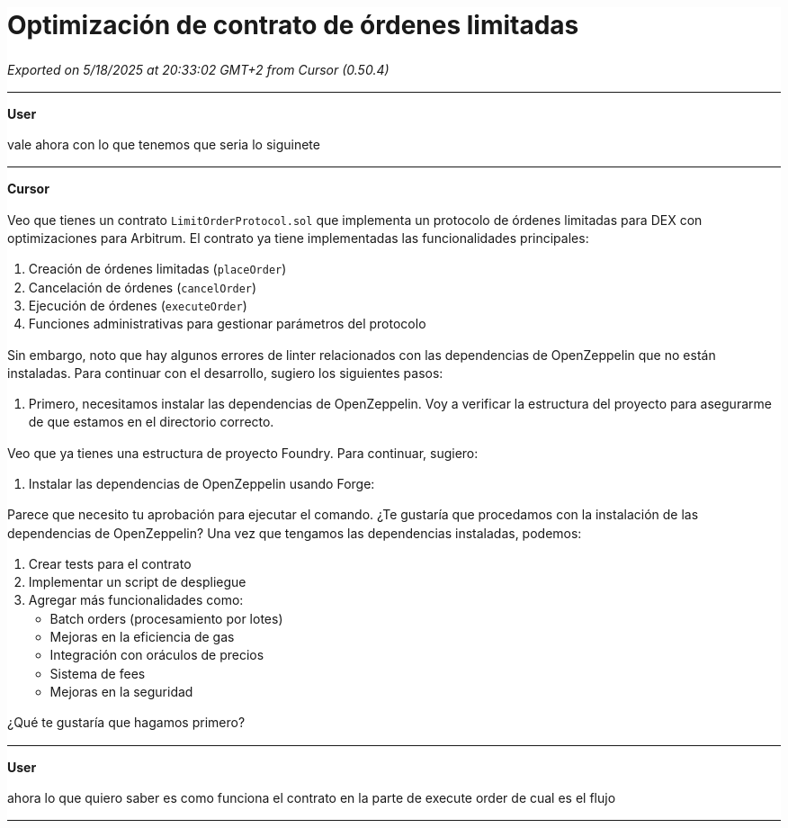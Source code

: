 # Optimización de contrato de órdenes limitadas
_Exported on 5/18/2025 at 20:33:02 GMT+2 from Cursor (0.50.4)_

---

**User**

vale ahora con lo que tenemos que seria lo siguinete

---

**Cursor**

Veo que tienes un contrato `LimitOrderProtocol.sol` que implementa un protocolo de órdenes limitadas para DEX con optimizaciones para Arbitrum. El contrato ya tiene implementadas las funcionalidades principales:

1. Creación de órdenes limitadas (`placeOrder`)
2. Cancelación de órdenes (`cancelOrder`)
3. Ejecución de órdenes (`executeOrder`)
4. Funciones administrativas para gestionar parámetros del protocolo

Sin embargo, noto que hay algunos errores de linter relacionados con las dependencias de OpenZeppelin que no están instaladas. Para continuar con el desarrollo, sugiero los siguientes pasos:

1. Primero, necesitamos instalar las dependencias de OpenZeppelin. Voy a verificar la estructura del proyecto para asegurarme de que estamos en el directorio correcto.



Veo que ya tienes una estructura de proyecto Foundry. Para continuar, sugiero:

1. Instalar las dependencias de OpenZeppelin usando Forge:


Parece que necesito tu aprobación para ejecutar el comando. ¿Te gustaría que procedamos con la instalación de las dependencias de OpenZeppelin? Una vez que tengamos las dependencias instaladas, podemos:

1. Crear tests para el contrato
2. Implementar un script de despliegue
3. Agregar más funcionalidades como:
   - Batch orders (procesamiento por lotes)
   - Mejoras en la eficiencia de gas
   - Integración con oráculos de precios
   - Sistema de fees
   - Mejoras en la seguridad

¿Qué te gustaría que hagamos primero?

---

**User**

ahora lo que quiero saber es como funciona el contrato en la parte de execute order de cual es el flujo

---
